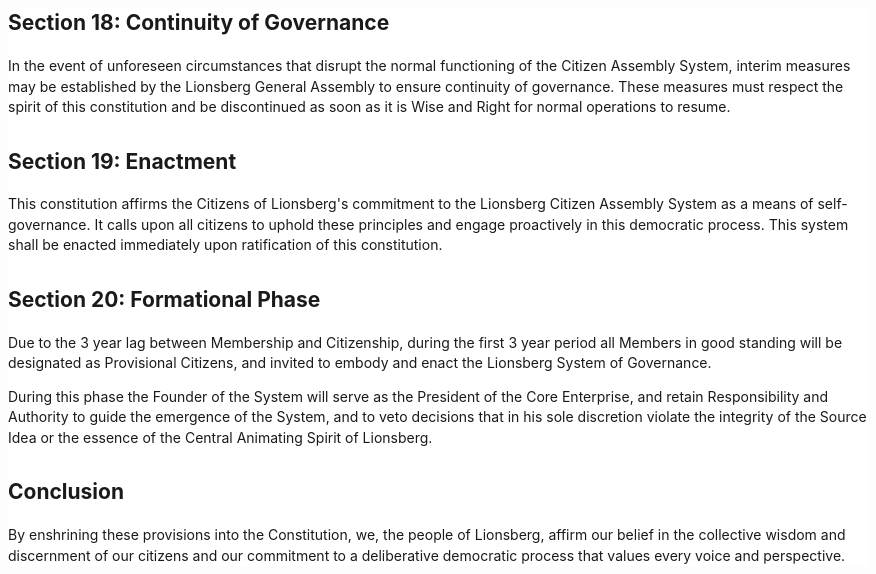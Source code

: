 ## Section 18: Continuity of Governance

In the event of unforeseen circumstances that disrupt the normal functioning of the Citizen Assembly System, interim measures may be established by the Lionsberg General Assembly to ensure continuity of governance. These measures must respect the spirit of this constitution and be discontinued as soon as it is Wise and Right for normal operations to resume.

## Section 19: Enactment

This constitution affirms the Citizens of Lionsberg's commitment to the Lionsberg Citizen Assembly System as a means of self-governance. It calls upon all citizens to uphold these principles and engage proactively in this democratic process. This system shall be enacted immediately upon ratification of this constitution.

## Section 20: Formational Phase 

Due to the 3 year lag between Membership and Citizenship, during the first 3 year period all Members in good standing will be designated as Provisional Citizens, and invited to embody and enact the Lionsberg System of Governance. 

During this phase the Founder of the System will serve as the President of the Core Enterprise, and retain Responsibility and Authority to guide the emergence of the System, and to veto decisions that in his sole discretion violate the integrity of the Source Idea or the essence of the Central Animating Spirit of Lionsberg. 

## Conclusion 

By enshrining these provisions into the Constitution, we, the people of Lionsberg, affirm our belief in the collective wisdom and discernment of our citizens and our commitment to a deliberative democratic process that values every voice and perspective. 